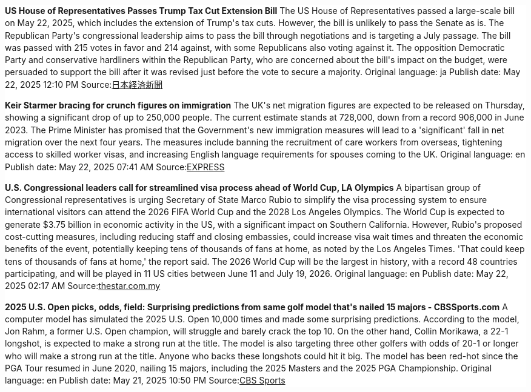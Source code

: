 **US House of Representatives Passes Trump Tax Cut Extension Bill**
The US House of Representatives passed a large-scale bill on May 22, 2025, which includes the extension of Trump's tax cuts. However, the bill is unlikely to pass the Senate as is. The Republican Party's congressional leadership aims to pass the bill through negotiations and is targeting a July passage. The bill was passed with 215 votes in favor and 214 against, with some Republicans also voting against it. The opposition Democratic Party and conservative hardliners within the Republican Party, who are concerned about the bill's impact on the budget, were persuaded to support the bill after it was revised just before the vote to secure a majority.
Original language: ja
Publish date: May 22, 2025 12:10 PM
Source:[日本経済新聞](https://www.nikkei.com/article/DGXZQOGN22CMR0S5A520C2000000/)

**Keir Starmer bracing for crunch figures on immigration**
The UK's net migration figures are expected to be released on Thursday, showing a significant drop of up to 250,000 people. The current estimate stands at 728,000, down from a record 906,000 in June 2023. The Prime Minister has promised that the Government's new immigration measures will lead to a 'significant' fall in net migration over the next four years. The measures include banning the recruitment of care workers from overseas, tightening access to skilled worker visas, and increasing English language requirements for spouses coming to the UK.
Original language: en
Publish date: May 22, 2025 07:41 AM
Source:[EXPRESS](https://www.express.co.uk/news/politics/2058503/migration-figures-labour-keir-starmer)

**U.S. Congressional leaders call for streamlined visa process ahead of World Cup, LA Olympics**
A bipartisan group of Congressional representatives is urging Secretary of State Marco Rubio to simplify the visa processing system to ensure international visitors can attend the 2026 FIFA World Cup and the 2028 Los Angeles Olympics. The World Cup is expected to generate $3.75 billion in economic activity in the US, with a significant impact on Southern California. However, Rubio's proposed cost-cutting measures, including reducing staff and closing embassies, could increase visa wait times and threaten the economic benefits of the event, potentially keeping tens of thousands of fans at home, as noted by the Los Angeles Times. 'That could keep tens of thousands of fans at home,' the report said. The 2026 World Cup will be the largest in history, with a record 48 countries participating, and will be played in 11 US cities between June 11 and July 19, 2026.
Original language: en
Publish date: May 22, 2025 02:17 AM
Source:[thestar.com.my](https://www.thestar.com.my/news/world/2025/05/22/us-congressional-leaders-call-for-streamlined-visa-process-ahead-of-world-cup-la-olympics)

**2025 U.S. Open picks, odds, field: Surprising predictions from same golf model that's nailed 15 majors - CBSSports.com**
A computer model has simulated the 2025 U.S. Open 10,000 times and made some surprising predictions. According to the model, Jon Rahm, a former U.S. Open champion, will struggle and barely crack the top 10. On the other hand, Collin Morikawa, a 22-1 longshot, is expected to make a strong run at the title. The model is also targeting three other golfers with odds of 20-1 or longer who will make a strong run at the title. Anyone who backs these longshots could hit it big. The model has been red-hot since the PGA Tour resumed in June 2020, nailing 15 majors, including the 2025 Masters and the 2025 PGA Championship.
Original language: en
Publish date: May 21, 2025 10:50 PM
Source:[CBS Sports](https://www.cbssports.com/golf/news/2025-u-s-open-picks-odds-field-surprising-predictions-from-same-golf-model-thats-nailed-15-majors/)
